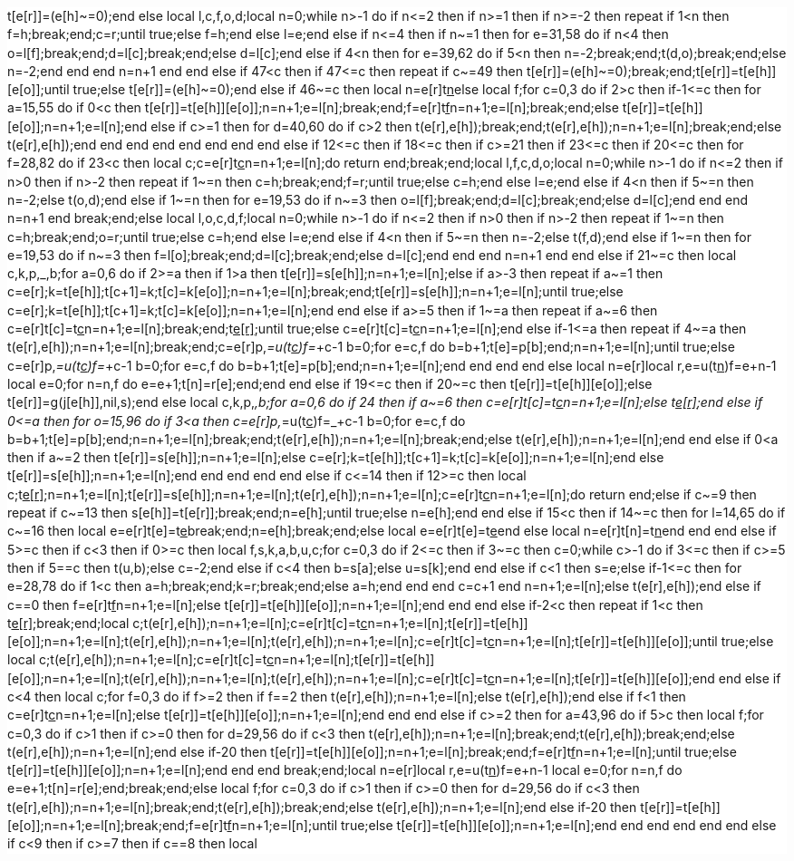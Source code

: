 t[e[r]]=(e[h]~=0);end else local l,c,f,o,d;local n=0;while n>-1 do if n<=2 then if n>=1 then if n>=-2 then repeat if 1<n then f=h;break;end;c=r;until true;else f=h;end else l=e;end else if n<=4 then if n~=1 then for e=31,58 do if n<4 then o=l[f];break;end;d=l[c];break;end;else d=l[c];end else if 4<n then for e=39,62 do if 5<n then n=-2;break;end;t(d,o);break;end;else n=-2;end end end n=n+1 end end else if 47<c then if 47<=c then repeat if c~=49 then t[e[r]]=(e[h]~=0);break;end;t[e[r]]=t[e[h]][e[o]];until true;else t[e[r]]=(e[h]~=0);end else if 46~=c then local n=e[r]t[n](d(t,n+1,e[h]))else local f;for c=0,3 do if 2>c then if-1<=c then for a=15,55 do if 0<c then t[e[r]]=t[e[h]][e[o]];n=n+1;e=l[n];break;end;f=e[r]t[f](d(t,f+1,e[h]))n=n+1;e=l[n];break;end;else t[e[r]]=t[e[h]][e[o]];n=n+1;e=l[n];end else if c>=1 then for d=40,60 do if c>2 then t(e[r],e[h]);break;end;t(e[r],e[h]);n=n+1;e=l[n];break;end;else t(e[r],e[h]);end end end end end end end end else if 12<=c then if 18<=c then if c>=21 then if 23<=c then if 20<=c then for f=28,82 do if 23<c then local c;c=e[r]t[c](d(t,c+1,e[h]))n=n+1;e=l[n];do return end;break;end;local l,f,c,d,o;local n=0;while n>-1 do if n<=2 then if n>0 then if n>-2 then repeat if 1~=n then c=h;break;end;f=r;until true;else c=h;end else l=e;end else if 4<n then if 5~=n then n=-2;else t(o,d);end else if 1~=n then for e=19,53 do if n~=3 then o=l[f];break;end;d=l[c];break;end;else d=l[c];end end end n=n+1 end break;end;else local l,o,c,d,f;local n=0;while n>-1 do if n<=2 then if n>0 then if n>-2 then repeat if 1~=n then c=h;break;end;o=r;until true;else c=h;end else l=e;end else if 4<n then if 5~=n then n=-2;else t(f,d);end else if 1~=n then for e=19,53 do if n~=3 then f=l[o];break;end;d=l[c];break;end;else d=l[c];end end end n=n+1 end end else if 21~=c then local c,k,p,_,b;for a=0,6 do if 2>=a then if 1>a then t[e[r]]=s[e[h]];n=n+1;e=l[n];else if a>-3 then repeat if a~=1 then c=e[r];k=t[e[h]];t[c+1]=k;t[c]=k[e[o]];n=n+1;e=l[n];break;end;t[e[r]]=s[e[h]];n=n+1;e=l[n];until true;else c=e[r];k=t[e[h]];t[c+1]=k;t[c]=k[e[o]];n=n+1;e=l[n];end end else if a>=5 then if 1~=a then repeat if a~=6 then c=e[r]t[c]=t[c](d(t,c+1,f))n=n+1;e=l[n];break;end;t[e[r]]();until true;else c=e[r]t[c]=t[c](d(t,c+1,f))n=n+1;e=l[n];end else if-1<=a then repeat if 4~=a then t(e[r],e[h]);n=n+1;e=l[n];break;end;c=e[r]p,_=u(t[c](d(t,c+1,e[h])))f=_+c-1 b=0;for e=c,f do b=b+1;t[e]=p[b];end;n=n+1;e=l[n];until true;else c=e[r]p,_=u(t[c](d(t,c+1,e[h])))f=_+c-1 b=0;for e=c,f do b=b+1;t[e]=p[b];end;n=n+1;e=l[n];end end end end else local n=e[r]local r,e=u(t[n](d(t,n+1,e[h])))f=e+n-1 local e=0;for n=n,f do e=e+1;t[n]=r[e];end;end end else if 19<=c then if 20~=c then t[e[r]]=t[e[h]][e[o]];else t[e[r]]=g(j[e[h]],nil,s);end else local c,k,p,_,b;for a=0,6 do if 2<a then if a>4 then if a~=6 then c=e[r]t[c]=t[c](d(t,c+1,f))n=n+1;e=l[n];else t[e[r]]();end else if 0<=a then for o=15,96 do if 3<a then c=e[r]p,_=u(t[c](d(t,c+1,e[h])))f=_+c-1 b=0;for e=c,f do b=b+1;t[e]=p[b];end;n=n+1;e=l[n];break;end;t(e[r],e[h]);n=n+1;e=l[n];break;end;else t(e[r],e[h]);n=n+1;e=l[n];end end else if 0<a then if a~=2 then t[e[r]]=s[e[h]];n=n+1;e=l[n];else c=e[r];k=t[e[h]];t[c+1]=k;t[c]=k[e[o]];n=n+1;e=l[n];end else t[e[r]]=s[e[h]];n=n+1;e=l[n];end end end end end else if c<=14 then if 12>=c then local c;t[e[r]]();n=n+1;e=l[n];t[e[r]]=s[e[h]];n=n+1;e=l[n];t(e[r],e[h]);n=n+1;e=l[n];c=e[r]t[c](t[c+1])n=n+1;e=l[n];do return end;else if c~=9 then repeat if c~=13 then s[e[h]]=t[e[r]];break;end;n=e[h];until true;else n=e[h];end end else if 15<c then if 14~=c then for l=14,65 do if c~=16 then local e=e[r]t[e]=t[e](d(t,e+1,f))break;end;n=e[h];break;end;else local e=e[r]t[e]=t[e](d(t,e+1,f))end else local n=e[r]t[n]=t[n](d(t,n+1,e[h]))end end end else if 5>=c then if c<3 then if 0>=c then local f,s,k,a,b,u,c;for c=0,3 do if 2<=c then if 3~=c then c=0;while c>-1 do if 3<=c then if c>=5 then if 5==c then t(u,b);else c=-2;end else if c<4 then b=s[a];else u=s[k];end end else if c<1 then s=e;else if-1<=c then for e=28,78 do if 1<c then a=h;break;end;k=r;break;end;else a=h;end end end c=c+1 end n=n+1;e=l[n];else t(e[r],e[h]);end else if c==0 then f=e[r]t[f](d(t,f+1,e[h]))n=n+1;e=l[n];else t[e[r]]=t[e[h]][e[o]];n=n+1;e=l[n];end end end else if-2<c then repeat if 1<c then t[e[r]]();break;end;local c;t(e[r],e[h]);n=n+1;e=l[n];c=e[r]t[c]=t[c](d(t,c+1,e[h]))n=n+1;e=l[n];t[e[r]]=t[e[h]][e[o]];n=n+1;e=l[n];t(e[r],e[h]);n=n+1;e=l[n];t(e[r],e[h]);n=n+1;e=l[n];c=e[r]t[c]=t[c](d(t,c+1,e[h]))n=n+1;e=l[n];t[e[r]]=t[e[h]][e[o]];until true;else local c;t(e[r],e[h]);n=n+1;e=l[n];c=e[r]t[c]=t[c](d(t,c+1,e[h]))n=n+1;e=l[n];t[e[r]]=t[e[h]][e[o]];n=n+1;e=l[n];t(e[r],e[h]);n=n+1;e=l[n];t(e[r],e[h]);n=n+1;e=l[n];c=e[r]t[c]=t[c](d(t,c+1,e[h]))n=n+1;e=l[n];t[e[r]]=t[e[h]][e[o]];end end else if c<4 then local c;for f=0,3 do if f>=2 then if f==2 then t(e[r],e[h]);n=n+1;e=l[n];else t(e[r],e[h]);end else if f<1 then c=e[r]t[c](d(t,c+1,e[h]))n=n+1;e=l[n];else t[e[r]]=t[e[h]][e[o]];n=n+1;e=l[n];end end end else if c>=2 then for a=43,96 do if 5>c then local f;for c=0,3 do if c>1 then if c>=0 then for d=29,56 do if c<3 then t(e[r],e[h]);n=n+1;e=l[n];break;end;t(e[r],e[h]);break;end;else t(e[r],e[h]);n=n+1;e=l[n];end else if-2<c then repeat if c>0 then t[e[r]]=t[e[h]][e[o]];n=n+1;e=l[n];break;end;f=e[r]t[f](d(t,f+1,e[h]))n=n+1;e=l[n];until true;else t[e[r]]=t[e[h]][e[o]];n=n+1;e=l[n];end end end break;end;local n=e[r]local r,e=u(t[n](d(t,n+1,e[h])))f=e+n-1 local e=0;for n=n,f do e=e+1;t[n]=r[e];end;break;end;else local f;for c=0,3 do if c>1 then if c>=0 then for d=29,56 do if c<3 then t(e[r],e[h]);n=n+1;e=l[n];break;end;t(e[r],e[h]);break;end;else t(e[r],e[h]);n=n+1;e=l[n];end else if-2<c then repeat if c>0 then t[e[r]]=t[e[h]][e[o]];n=n+1;e=l[n];break;end;f=e[r]t[f](d(t,f+1,e[h]))n=n+1;e=l[n];until true;else t[e[r]]=t[e[h]][e[o]];n=n+1;e=l[n];end end end end end end else if c<9 then if c>=7 then if c==8 then local